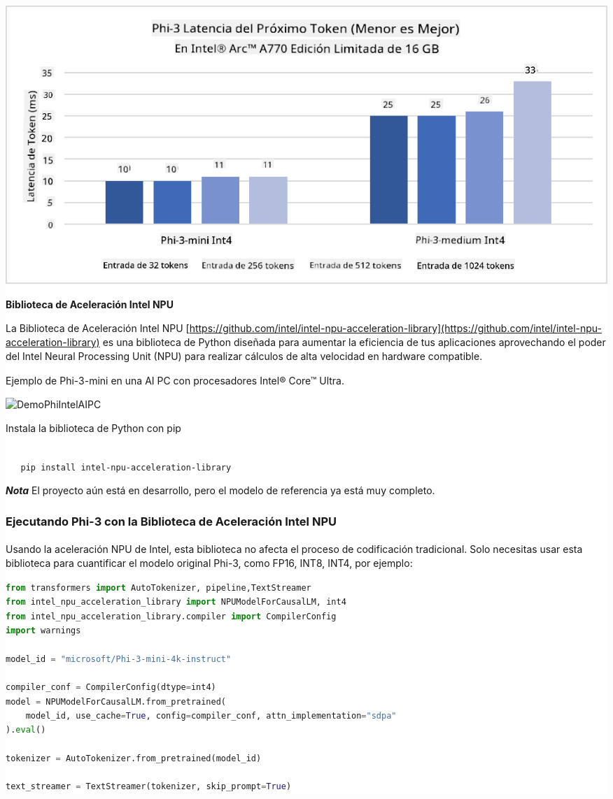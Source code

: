 ![Latencia770](../../../../../translated_images/aipcphitokenlatency770.862269853961e495131e9465fdb06c2c7b94395b83729dc498cfc077e02caade.es.png)

**Biblioteca de Aceleración Intel NPU**

La Biblioteca de Aceleración Intel NPU [https://github.com/intel/intel-npu-acceleration-library](https://github.com/intel/intel-npu-acceleration-library) es una biblioteca de Python diseñada para aumentar la eficiencia de tus aplicaciones aprovechando el poder del Intel Neural Processing Unit (NPU) para realizar cálculos de alta velocidad en hardware compatible.

Ejemplo de Phi-3-mini en una AI PC con procesadores Intel® Core™ Ultra.

![DemoPhiIntelAIPC](../../../../../imgs/01/03/AIPC/aipcphi3-mini.gif)

Instala la biblioteca de Python con pip

```bash

   pip install intel-npu-acceleration-library

```

***Nota*** El proyecto aún está en desarrollo, pero el modelo de referencia ya está muy completo.

### **Ejecutando Phi-3 con la Biblioteca de Aceleración Intel NPU**

Usando la aceleración NPU de Intel, esta biblioteca no afecta el proceso de codificación tradicional. Solo necesitas usar esta biblioteca para cuantificar el modelo original Phi-3, como FP16, INT8, INT4, por ejemplo:

```python
from transformers import AutoTokenizer, pipeline,TextStreamer
from intel_npu_acceleration_library import NPUModelForCausalLM, int4
from intel_npu_acceleration_library.compiler import CompilerConfig
import warnings

model_id = "microsoft/Phi-3-mini-4k-instruct"

compiler_conf = CompilerConfig(dtype=int4)
model = NPUModelForCausalLM.from_pretrained(
    model_id, use_cache=True, config=compiler_conf, attn_implementation="sdpa"
).eval()

tokenizer = AutoTokenizer.from_pretrained(model_id)

text_streamer = TextStreamer(tokenizer, skip_prompt=True)
```
